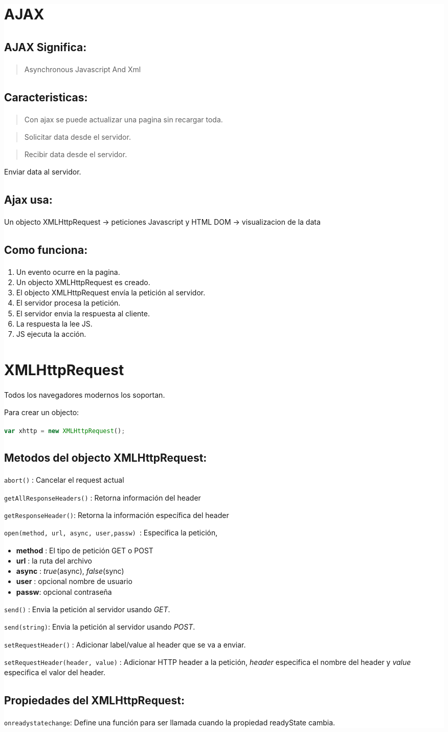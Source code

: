 # AJAX

## AJAX Significa:
>Asynchronous Javascript And Xml

## Caracteristicas: 
>Con ajax se puede actualizar una pagina sin recargar toda.

>Solicitar data desde el servidor.

>Recibir data desde el servidor.

Enviar data al servidor.

## Ajax usa:
Un objecto XMLHttpRequest -> peticiones
Javascript y HTML DOM -> visualizacion de la data

## Como funciona:

1. Un evento ocurre en la pagina.
2. Un objecto XMLHttpRequest es creado.
3. El objecto XMLHttpRequest envía la petición al servidor.
4. El servidor procesa la petición.
5. El servidor envia la respuesta al cliente.
6. La respuesta la lee JS.
7. JS ejecuta la acción.

# XMLHttpRequest

Todos los navegadores modernos los soportan.

Para crear un objecto:

```javascript
var xhttp = new XMLHttpRequest();
```

## Metodos del objecto XMLHttpRequest:

```abort()``` : Cancelar el request actual

```getAllResponseHeaders()``` : Retorna información del header 

```getResponseHeader()```: Retorna la información específica del header 

```open(method, url, async, user,passw) ```: Especifica la petición,
 * __method__ : El tipo de petición GET o POST
 * __url__ : la ruta del archivo
 * __async__ : *true*(async), *false*(sync)
 * __user__ : opcional nombre de usuario
 * __passw__: opcional contraseña

```send()``` : Envia la petición al servidor usando *GET*.

```send(string)```: Envia la petición al servidor usando *POST*.

```setRequestHeader()``` : Adicionar label/value al header que se va a enviar.

```setRequestHeader(header, value)``` : Adicionar HTTP header a la petición, *header* especifica el nombre del header y *value* especifica el valor del header. 

## Propiedades del XMLHttpRequest:
```onreadystatechange```: Define una función para ser llamada cuando la propiedad readyState cambia.
```